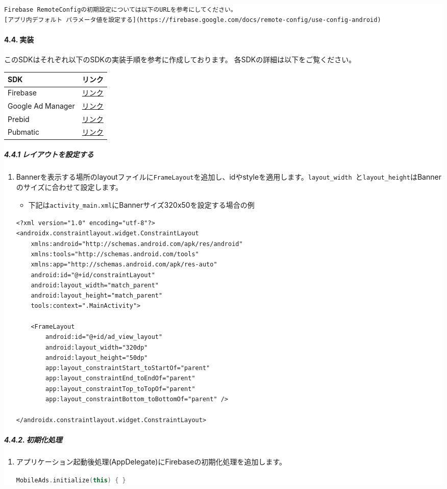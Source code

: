 	Firebase RemoteConfigの初期設定については以下のURLを参考にしてください。  
	[アプリ内デフォルト パラメータ値を設定する](https://firebase.google.com/docs/remote-config/use-config-android)

#### 4.4. 実装

このSDKはそれぞれ以下のSDKの実装手順を参考に作成しております。
各SDKの詳細は以下をご覧ください。

| SDK| リンク |
| :--  | :-- |
| Firebase| [リンク](https://firebase.google.com/docs/guides?hl=ja) |
| Google Ad Manager| [リンク](https://developers.google.com/ad-manager/mobile-ads-sdk/android/quick-start?hl=ja) |
| Prebid| [リンク](https://docs.prebid.org/prebid-mobile/prebid-mobile-pbs.html) |
| Pubmatic| [リンク](https://community.pubmatic.com/display/OB/OpenWrap+SDK+Home) |



##### 4.4.1 レイアウトを設定する
1. Bannerを表示する場所のlayoutファイルに`FrameLayout`を追加し、idやstyleを適用します。`layout_width `と`layout_height`はBannerのサイズに合わせて設定します。

	- 下記は`activity_main.xml`にBannerサイズ320x50を設定する場合の例
 
	```
	<?xml version="1.0" encoding="utf-8"?>
	<androidx.constraintlayout.widget.ConstraintLayout
		xmlns:android="http://schemas.android.com/apk/res/android"
		xmlns:tools="http://schemas.android.com/tools"
		xmlns:app="http://schemas.android.com/apk/res-auto"
		android:id="@+id/constraintLayout"
		android:layout_width="match_parent"
		android:layout_height="match_parent"
		tools:context=".MainActivity">
	
		<FrameLayout
		    android:id="@+id/ad_view_layout"
		    android:layout_width="320dp"
		    android:layout_height="50dp"
		    app:layout_constraintStart_toStartOf="parent"
		    app:layout_constraintEnd_toEndOf="parent"
		    app:layout_constraintTop_toTopOf="parent"
		    app:layout_constraintBottom_toBottomOf="parent" />
	
	</androidx.constraintlayout.widget.ConstraintLayout>
	```
	
##### 4.4.2. 初期化処理
1. アプリケーション起動後処理(AppDelegate)にFirebaseの初期化処理を追加します。
	
	```kotlin
	MobileAds.initialize(this) { }
	```
	